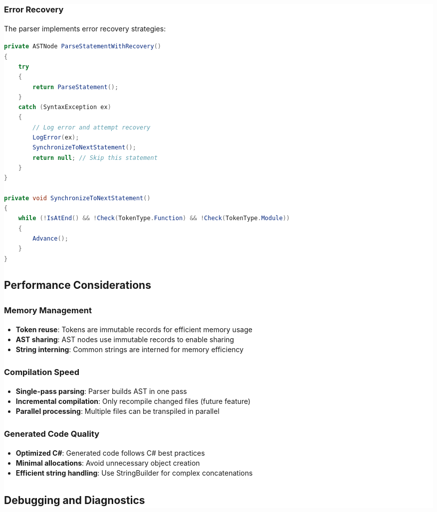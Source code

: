 ### Error Recovery

The parser implements error recovery strategies:

```csharp
private ASTNode ParseStatementWithRecovery()
{
    try
    {
        return ParseStatement();
    }
    catch (SyntaxException ex)
    {
        // Log error and attempt recovery
        LogError(ex);
        SynchronizeToNextStatement();
        return null; // Skip this statement
    }
}

private void SynchronizeToNextStatement()
{
    while (!IsAtEnd() && !Check(TokenType.Function) && !Check(TokenType.Module))
    {
        Advance();
    }
}
```

## Performance Considerations

### Memory Management

- **Token reuse**: Tokens are immutable records for efficient memory usage
- **AST sharing**: AST nodes use immutable records to enable sharing
- **String interning**: Common strings are interned for memory efficiency

### Compilation Speed

- **Single-pass parsing**: Parser builds AST in one pass
- **Incremental compilation**: Only recompile changed files (future feature)
- **Parallel processing**: Multiple files can be transpiled in parallel

### Generated Code Quality

- **Optimized C#**: Generated code follows C# best practices
- **Minimal allocations**: Avoid unnecessary object creation
- **Efficient string handling**: Use StringBuilder for complex concatenations

## Debugging and Diagnostics
